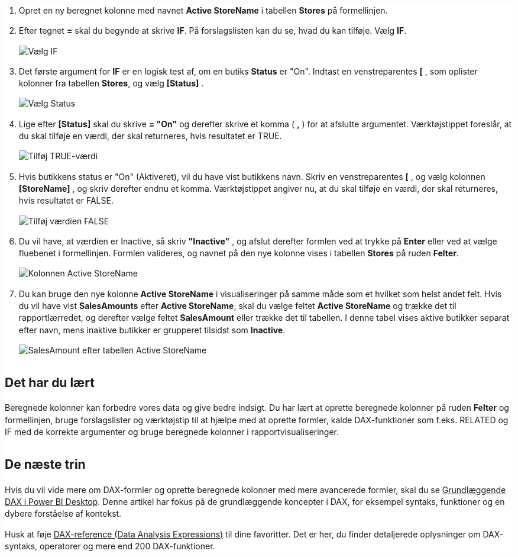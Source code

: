 1. Opret en ny beregnet kolonne med navnet **Active StoreName** i tabellen **Stores** på formellinjen.

2. Efter tegnet **=** skal du begynde at skrive **IF**. På forslagslisten kan du se, hvad du kan tilføje. Vælg **IF**.

    ![Vælg IF](media/desktop-tutorial-create-calculated-columns/if1.png)

3. Det første argument for **IF** er en logisk test af, om en butiks **Status** er "On". Indtast en venstreparentes **[** , som oplister kolonner fra tabellen **Stores**, og vælg **[Status]** .

    ![Vælg Status](media/desktop-tutorial-create-calculated-columns/if2.png)

4. Lige efter **[Status]** skal du skrive **= "On"** og derefter skrive et komma ( **,** ) for at afslutte argumentet. Værktøjstippet foreslår, at du skal tilføje en værdi, der skal returneres, hvis resultatet er TRUE.

    ![Tilføj TRUE-værdi](media/desktop-tutorial-create-calculated-columns/if3.png)

5. Hvis butikkens status er "On" (Aktiveret), vil du have vist butikkens navn. Skriv en venstreparentes **[** , og vælg kolonnen **[StoreName]** , og skriv derefter endnu et komma. Værktøjstippet angiver nu, at du skal tilføje en værdi, der skal returneres, hvis resultatet er FALSE.

    ![Tilføj værdien FALSE](media/desktop-tutorial-create-calculated-columns/if4.png)

6. Du vil have, at værdien er Inactive, så skriv **"Inactive"** , og afslut derefter formlen ved at trykke på **Enter** eller ved at vælge fluebenet i formellinjen. Formlen valideres, og navnet på den nye kolonne vises i tabellen **Stores** på ruden **Felter**.

    ![Kolonnen Active StoreName](media/desktop-tutorial-create-calculated-columns/if5.png)

7. Du kan bruge den nye kolonne **Active StoreName** i visualiseringer på samme måde som et hvilket som helst andet felt. Hvis du vil have vist **SalesAmounts** efter **Active StoreName**, skal du vælge feltet **Active StoreName** og trække det til rapportlærredet, og derefter vælge feltet **SalesAmount** eller trække det til tabellen. I denne tabel vises aktive butikker separat efter navn, mens inaktive butikker er grupperet tilsidst som **Inactive**.

    ![SalesAmount efter tabellen Active StoreName](media/desktop-tutorial-create-calculated-columns/if6.png)

## <a name="what-youve-learned"></a>Det har du lært

Beregnede kolonner kan forbedre vores data og give bedre indsigt. Du har lært at oprette beregnede kolonner på ruden **Felter** og formellinjen, bruge forslagslister og værktøjstip til at hjælpe med at oprette formler, kalde DAX-funktioner som f.eks. RELATED og IF med de korrekte argumenter og bruge beregnede kolonner i rapportvisualiseringer.

## <a name="next-steps"></a>De næste trin

Hvis du vil vide mere om DAX-formler og oprette beregnede kolonner med mere avancerede formler, skal du se [Grundlæggende DAX i Power BI Desktop](desktop-quickstart-learn-dax-basics.md). Denne artikel har fokus på de grundlæggende koncepter i DAX, for eksempel syntaks, funktioner og en dybere forståelse af kontekst.

Husk at føje [DAX-reference (Data Analysis Expressions)](https://msdn.microsoft.com/library/gg413422.aspx) til dine favoritter. Det er her, du finder detaljerede oplysninger om DAX-syntaks, operatorer og mere end 200 DAX-funktioner.
